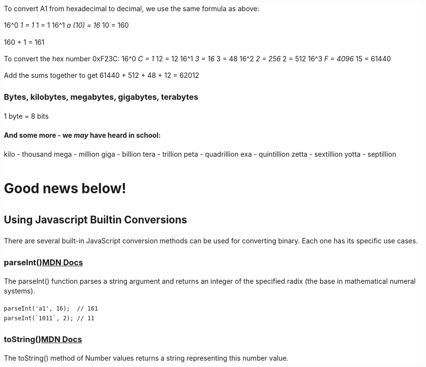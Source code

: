 To convert A1 from hexadecimal to decimal, we use the same formula as above:

16^0 *1 =    1* 1 = 1
16^1 *a (10) =   16*  10 = 160

160 + 1 = 161

To convert the hex number 0xF23C:
16^0 *C =    1* 12 = 12
16^1 *3 =   16*  3 = 48
16^2 *2 =  256*  2 = 512
16^3 *F = 4096* 15 = 61440

Add the sums together to get 61440 + 512 + 48 + 12 = 62012


### Bytes, kilobytes, megabytes, gigabytes, terabytes

1 byte = 8 bits

#### And some more - we *may* have heard in school:

kilo - thousand
mega - million
giga - billion
tera - trillion
peta - quadrillion
exa - quintillion
zetta - sextillion
yotta - septillion


# Good news below!


## Using Javascript Builtin Conversions
There are several built-in JavaScript conversion methods can be used for converting binary. Each one has its specific use cases.

### parseInt()[MDN Docs](https://developer.mozilla.org/en-US/docs/Web/JavaScript/Reference/Global_Objects/parseInt)
The parseInt() function parses a string argument and returns an integer of the specified radix (the base in mathematical numeral systems).

```
parseInt('a1', 16);  // 161
parseInt(`1011`, 2); // 11
```

### toString()[MDN Docs](https://developer.mozilla.org/en-US/docs/Web/JavaScript/Reference/Global_Objects/Number/toString)
The toString() method of Number values returns a string representing this number value.
